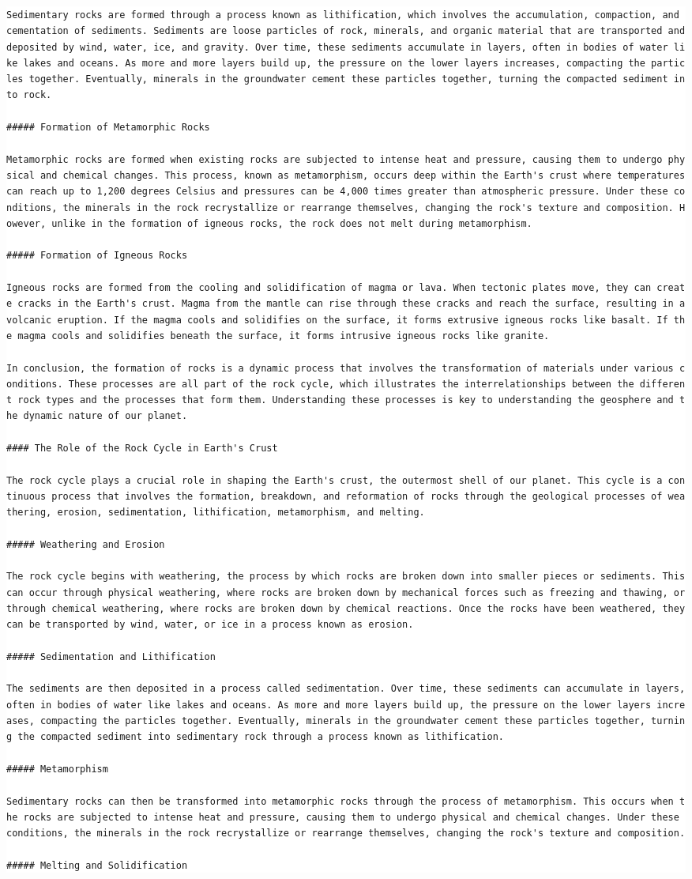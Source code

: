 ```
Sedimentary rocks are formed through a process known as lithification, which involves the accumulation, compaction, and cementation of sediments. Sediments are loose particles of rock, minerals, and organic material that are transported and deposited by wind, water, ice, and gravity. Over time, these sediments accumulate in layers, often in bodies of water like lakes and oceans. As more and more layers build up, the pressure on the lower layers increases, compacting the particles together. Eventually, minerals in the groundwater cement these particles together, turning the compacted sediment into rock.

##### Formation of Metamorphic Rocks

Metamorphic rocks are formed when existing rocks are subjected to intense heat and pressure, causing them to undergo physical and chemical changes. This process, known as metamorphism, occurs deep within the Earth's crust where temperatures can reach up to 1,200 degrees Celsius and pressures can be 4,000 times greater than atmospheric pressure. Under these conditions, the minerals in the rock recrystallize or rearrange themselves, changing the rock's texture and composition. However, unlike in the formation of igneous rocks, the rock does not melt during metamorphism.

##### Formation of Igneous Rocks

Igneous rocks are formed from the cooling and solidification of magma or lava. When tectonic plates move, they can create cracks in the Earth's crust. Magma from the mantle can rise through these cracks and reach the surface, resulting in a volcanic eruption. If the magma cools and solidifies on the surface, it forms extrusive igneous rocks like basalt. If the magma cools and solidifies beneath the surface, it forms intrusive igneous rocks like granite.

In conclusion, the formation of rocks is a dynamic process that involves the transformation of materials under various conditions. These processes are all part of the rock cycle, which illustrates the interrelationships between the different rock types and the processes that form them. Understanding these processes is key to understanding the geosphere and the dynamic nature of our planet.

#### The Role of the Rock Cycle in Earth's Crust

The rock cycle plays a crucial role in shaping the Earth's crust, the outermost shell of our planet. This cycle is a continuous process that involves the formation, breakdown, and reformation of rocks through the geological processes of weathering, erosion, sedimentation, lithification, metamorphism, and melting.

##### Weathering and Erosion

The rock cycle begins with weathering, the process by which rocks are broken down into smaller pieces or sediments. This can occur through physical weathering, where rocks are broken down by mechanical forces such as freezing and thawing, or through chemical weathering, where rocks are broken down by chemical reactions. Once the rocks have been weathered, they can be transported by wind, water, or ice in a process known as erosion.

##### Sedimentation and Lithification

The sediments are then deposited in a process called sedimentation. Over time, these sediments can accumulate in layers, often in bodies of water like lakes and oceans. As more and more layers build up, the pressure on the lower layers increases, compacting the particles together. Eventually, minerals in the groundwater cement these particles together, turning the compacted sediment into sedimentary rock through a process known as lithification.

##### Metamorphism

Sedimentary rocks can then be transformed into metamorphic rocks through the process of metamorphism. This occurs when the rocks are subjected to intense heat and pressure, causing them to undergo physical and chemical changes. Under these conditions, the minerals in the rock recrystallize or rearrange themselves, changing the rock's texture and composition.

##### Melting and Solidification

```